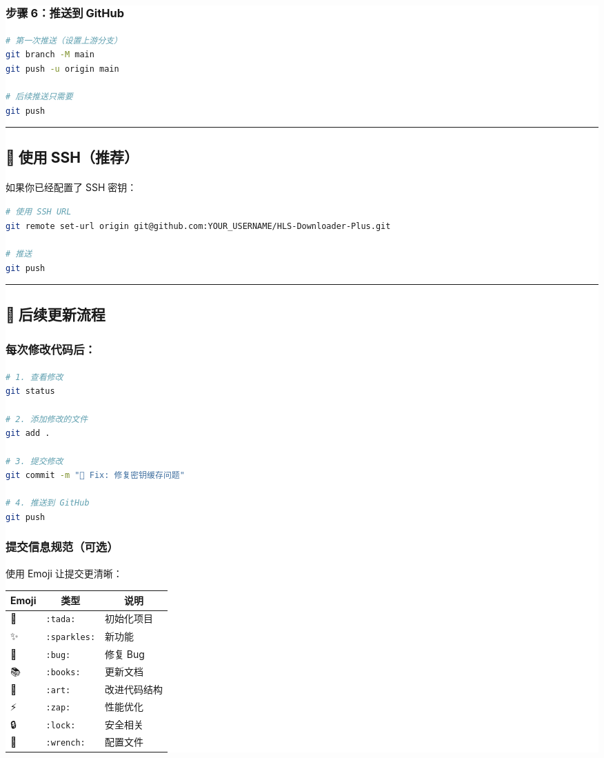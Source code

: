 ### 步骤 6：推送到 GitHub

```bash
# 第一次推送（设置上游分支）
git branch -M main
git push -u origin main

# 后续推送只需要
git push
```

---

## 🔐 使用 SSH（推荐）

如果你已经配置了 SSH 密钥：

```bash
# 使用 SSH URL
git remote set-url origin git@github.com:YOUR_USERNAME/HLS-Downloader-Plus.git

# 推送
git push
```

---

## 📝 后续更新流程

### 每次修改代码后：

```bash
# 1. 查看修改
git status

# 2. 添加修改的文件
git add .

# 3. 提交修改
git commit -m "🐛 Fix: 修复密钥缓存问题"

# 4. 推送到 GitHub
git push
```

### 提交信息规范（可选）

使用 Emoji 让提交更清晰：

| Emoji | 类型 | 说明 |
|-------|------|------|
| 🎉 | `:tada:` | 初始化项目 |
| ✨ | `:sparkles:` | 新功能 |
| 🐛 | `:bug:` | 修复 Bug |
| 📚 | `:books:` | 更新文档 |
| 🎨 | `:art:` | 改进代码结构 |
| ⚡ | `:zap:` | 性能优化 |
| 🔒 | `:lock:` | 安全相关 |
| 🔧 | `:wrench:` | 配置文件 |
